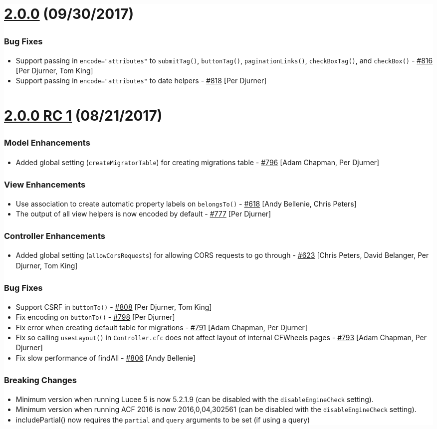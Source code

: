 <a name="2.0.0"></a>
# [2.0.0](https://github.com/cfwheels/cfwheels/releases/tag/v2.0.0) (09/30/2017)

### Bug Fixes

* Support passing in `encode="attributes"` to `submitTag()`, `buttonTag()`, `paginationLinks()`, `checkBoxTag()`, and `checkBox()` - [#816](https://github.com/cfwheels/cfwheels/issues/816) [Per Djurner, Tom King]
* Support passing in `encode="attributes"` to date helpers - [#818](https://github.com/cfwheels/cfwheels/issues/818) [Per Djurner]


<a name="2.0.0-rc.1"></a>
# [2.0.0 RC 1](https://github.com/cfwheels/cfwheels/releases/tag/v2.0.0-rc.1) (08/21/2017)

### Model Enhancements

* Added global setting (`createMigratorTable`) for creating migrations table - [#796](https://github.com/cfwheels/cfwheels/issues/796) [Adam Chapman, Per Djurner]

### View Enhancements

* Use association to create automatic property labels on `belongsTo()` - [#618](https://github.com/cfwheels/cfwheels/issues/618) [Andy Bellenie, Chris Peters]
* The output of all view helpers is now encoded by default - [#777](https://github.com/cfwheels/cfwheels/issues/777) [Per Djurner]

### Controller Enhancements

* Added global setting (`allowCorsRequests`) for allowing CORS requests to go through - [#623](https://github.com/cfwheels/cfwheels/issues/623) [Chris Peters, David Belanger, Per Djurner, Tom King]

### Bug Fixes

* Support CSRF in `buttonTo()` - [#808](https://github.com/cfwheels/cfwheels/issues/808) [Per Djurner, Tom King]
* Fix encoding on `buttonTo()` - [#798](https://github.com/cfwheels/cfwheels/issues/798) [Per Djurner]
* Fix error when creating default table for migrations - [#791](https://github.com/cfwheels/cfwheels/issues/791) [Adam Chapman, Per Djurner]
* Fix so calling `usesLayout()` in `Controller.cfc` does not affect layout of internal CFWheels pages - [#793](https://github.com/cfwheels/cfwheels/issues/793) [Adam Chapman, Per Djurner]
* Fix slow performance of findAll - [#806](https://github.com/cfwheels/cfwheels/issues/806) [Andy Bellenie]

### Breaking Changes

* Minimum version when running Lucee 5 is now 5.2.1.9 (can be disabled with the `disableEngineCheck` setting).
* Minimum version when running ACF 2016 is now 2016,0,04,302561 (can be disabled with the `disableEngineCheck` setting).
* includePartial() now requires the `partial` and `query` arguments to be set (if using a query)
